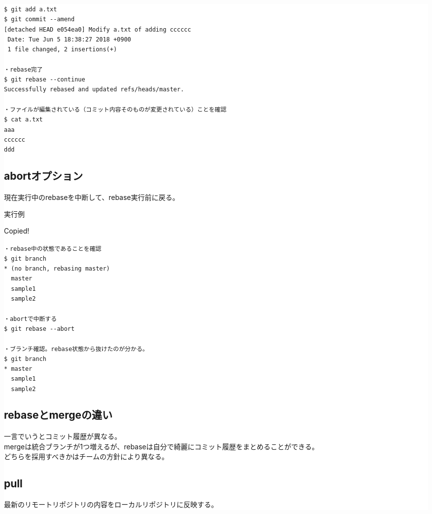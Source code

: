 ```console
$ git add a.txt
$ git commit --amend
[detached HEAD e054ea0] Modify a.txt of adding cccccc
 Date: Tue Jun 5 18:38:27 2018 +0900
 1 file changed, 2 insertions(+)

・rebase完了
$ git rebase --continue
Successfully rebased and updated refs/heads/master.

・ファイルが編集されている（コミット内容そのものが変更されている）ことを確認
$ cat a.txt
aaa
cccccc
ddd
```

## abortオプション

現在実行中のrebaseを中断して、rebase実行前に戻る。

実行例

Copied!

```console
・rebase中の状態であることを確認
$ git branch
* (no branch, rebasing master)
  master
  sample1
  sample2

・abortで中断する
$ git rebase --abort

・ブランチ確認。rebase状態から抜けたのが分かる。
$ git branch
* master
  sample1
  sample2
```

## rebaseとmergeの違い

一言でいうとコミット履歴が異なる。  
mergeは統合ブランチが1つ増えるが、rebaseは自分で綺麗にコミット履歴をまとめることができる。  
どちらを採用すべきかはチームの方針により異なる。

## pull

最新のリモートリポジトリの内容をローカルリポジトリに反映する。
